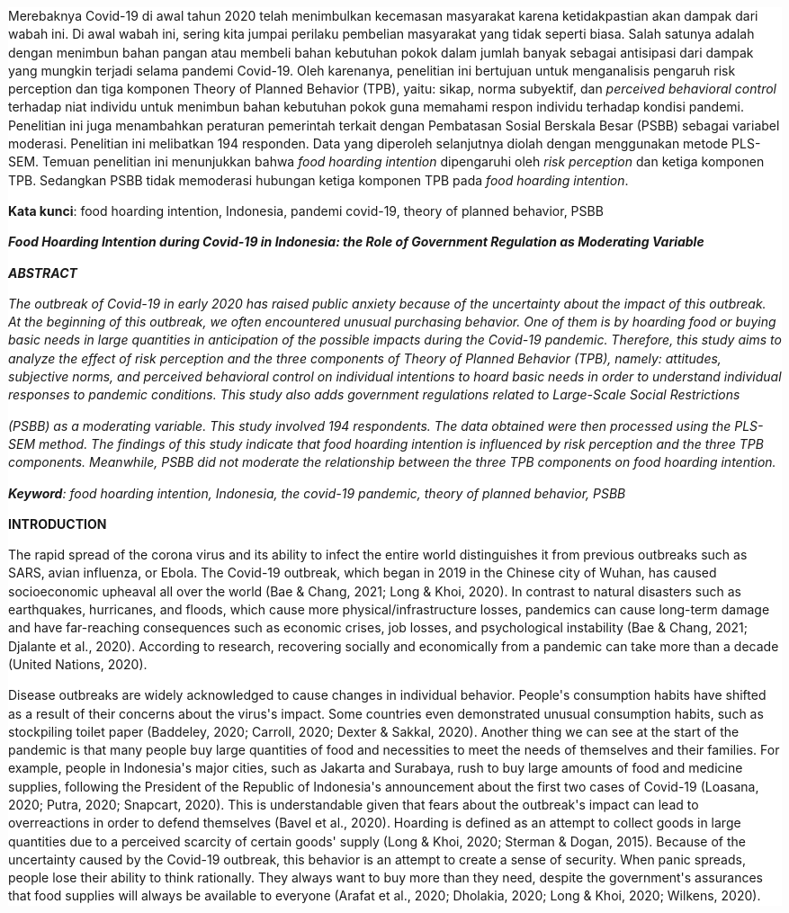 <p><span class="font9">Merebaknya Covid-19 di awal tahun 2020 telah menimbulkan kecemasan masyarakat karena ketidakpastian akan dampak dari wabah ini. Di awal wabah ini, sering kita jumpai perilaku pembelian masyarakat yang tidak seperti biasa. Salah satunya adalah dengan menimbun bahan pangan atau membeli bahan kebutuhan pokok dalam jumlah banyak sebagai antisipasi dari dampak yang mungkin terjadi selama pandemi Covid-19. Oleh karenanya, penelitian ini bertujuan untuk menganalisis pengaruh risk perception dan tiga komponen Theory of Planned Behavior (TPB), yaitu: sikap, norma subyektif, dan </span><span class="font9" style="font-style:italic;">perceived behavioral control</span><span class="font9"> terhadap niat individu untuk menimbun bahan kebutuhan pokok guna memahami respon individu terhadap kondisi pandemi. Penelitian ini juga menambahkan peraturan pemerintah terkait dengan Pembatasan Sosial Berskala Besar (PSBB) sebagai variabel moderasi. Penelitian ini melibatkan 194 responden. Data yang diperoleh selanjutnya diolah dengan menggunakan metode PLS-SEM. Temuan penelitian ini menunjukkan bahwa </span><span class="font9" style="font-style:italic;">food hoarding intention</span><span class="font9"> dipengaruhi oleh </span><span class="font9" style="font-style:italic;">risk perception</span><span class="font9"> dan ketiga komponen TPB. Sedangkan PSBB tidak memoderasi hubungan ketiga komponen TPB pada </span><span class="font9" style="font-style:italic;">food hoarding intention</span><span class="font9">.</span></p>
<p><span class="font9" style="font-weight:bold;">Kata kunci</span><span class="font9">: food hoarding intention, Indonesia, pandemi covid-19, theory of planned behavior, PSBB</span></p>
<p><span class="font11" style="font-weight:bold;font-style:italic;">Food Hoarding Intention during Covid-19 in Indonesia: the Role of Government Regulation as Moderating Variable</span></p>
<p><span class="font11" style="font-weight:bold;font-style:italic;">ABSTRACT</span></p>
<p><span class="font9" style="font-style:italic;">The outbreak of Covid-19 in early 2020 has raised public anxiety because of the uncertainty about the impact of this outbreak. At the beginning of this outbreak, we often encountered unusual purchasing behavior. One of them is by hoarding food or buying basic needs in large quantities in anticipation of the possible impacts during the Covid-19 pandemic. Therefore, this study aims to analyze the effect of risk perception and the three components of Theory of Planned Behavior (TPB), namely: attitudes, subjective norms, and perceived behavioral control on individual intentions to hoard basic needs in order to understand individual responses to pandemic conditions. This study also adds government regulations related to Large-Scale Social Restrictions</span></p>
<p><span class="font9" style="font-style:italic;">(PSBB) as a moderating variable. This study involved 194 respondents. The data obtained were then processed using the PLS-SEM method. The findings of this study indicate that food hoarding intention is influenced by risk perception and the three TPB components. Meanwhile, PSBB did not moderate the relationship between the three TPB components on food hoarding intention.</span></p>
<p><span class="font9" style="font-weight:bold;font-style:italic;">Keyword</span><span class="font9" style="font-style:italic;">: food hoarding intention, Indonesia, the covid-19 pandemic, theory of planned behavior, PSBB</span></p>
<p><span class="font10" style="font-weight:bold;">INTRODUCTION</span></p>
<p><span class="font11">The rapid spread of the corona virus and its ability to infect the entire world distinguishes it from previous outbreaks such as SARS, avian influenza, or Ebola. The Covid-19 outbreak, which began in 2019 in the Chinese city of Wuhan, has caused socioeconomic upheaval all over the world (Bae &amp;&nbsp;Chang, 2021; Long &amp;&nbsp;Khoi, 2020). In contrast to natural disasters such as earthquakes, hurricanes, and floods, which cause more physical/infrastructure losses, pandemics can cause long-term damage and have far-reaching consequences such as economic crises, job losses, and psychological instability (Bae &amp;&nbsp;Chang, 2021; Djalante et al., 2020). According to research, recovering socially and economically from a pandemic can take more than a decade (United Nations, 2020).</span></p>
<p><span class="font11">Disease outbreaks are widely acknowledged to cause changes in individual behavior. People's consumption habits have shifted as a result of their concerns about the virus's impact. Some countries even demonstrated unusual consumption habits, such as stockpiling toilet paper (Baddeley, 2020; Carroll, 2020; Dexter &amp;&nbsp;Sakkal, 2020). Another thing we can see at the start of the pandemic is that many people buy large quantities of food and necessities to meet the needs of themselves and their families. For example, people in Indonesia's major cities, such as Jakarta and Surabaya, rush to buy large amounts of food and medicine supplies, following the President of the Republic of Indonesia's announcement about the first two cases of Covid-19 (Loasana, 2020; Putra, 2020; Snapcart, 2020). This is understandable given that fears about the outbreak's impact can lead to overreactions in order to defend themselves (Bavel et al., 2020). Hoarding is defined as an attempt to collect goods in large quantities due to a perceived scarcity of certain goods' supply (Long &amp;&nbsp;Khoi, 2020; Sterman &amp;&nbsp;Dogan, 2015). Because of the uncertainty caused by the Covid-19 outbreak, this behavior is an attempt to create a sense of security. When panic spreads, people lose their ability to think rationally. They always want to buy more than they need, despite the government's assurances that food supplies will always be available to everyone (Arafat et al., 2020; Dholakia, 2020; Long &amp;&nbsp;Khoi, 2020; Wilkens, 2020).</span></p>